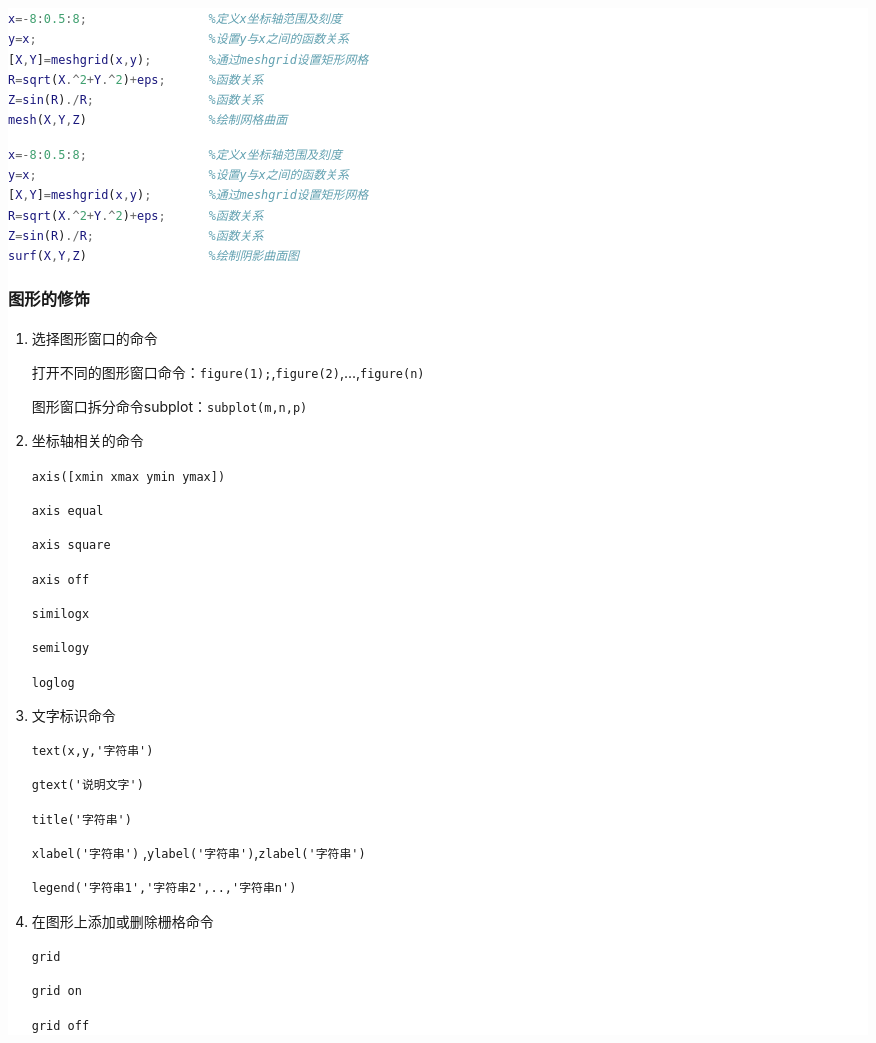 ```matlab
x=-8:0.5:8;					%定义x坐标轴范围及刻度
y=x;						%设置y与x之间的函数关系
[X,Y]=meshgrid(x,y);		%通过meshgrid设置矩形网格
R=sqrt(X.^2+Y.^2)+eps;		%函数关系
Z=sin(R)./R;				%函数关系
mesh(X,Y,Z)					%绘制网格曲面
```

```matlab
x=-8:0.5:8;					%定义x坐标轴范围及刻度
y=x;						%设置y与x之间的函数关系
[X,Y]=meshgrid(x,y);		%通过meshgrid设置矩形网格
R=sqrt(X.^2+Y.^2)+eps;		%函数关系
Z=sin(R)./R;				%函数关系
surf(X,Y,Z)					%绘制阴影曲面图
```

### 图形的修饰

1. 选择图形窗口的命令

   打开不同的图形窗口命令：`figure(1);`,`figure(2)`,...,`figure(n)`

   图形窗口拆分命令subplot：`subplot(m,n,p)`

2. 坐标轴相关的命令

   `axis([xmin xmax ymin ymax])` 

   `axis equal`

   `axis square`

   `axis off`

   `similogx`

   `semilogy`

   `loglog`

3. 文字标识命令

   `text(x,y,'字符串')`

   `gtext('说明文字')`

   `title('字符串')`

   `xlabel('字符串')` ,`ylabel('字符串')`,`zlabel('字符串')`

   `legend('字符串1','字符串2',..,'字符串n')`

4. 在图形上添加或删除栅格命令

   `grid`

   `grid on`

   `grid off`
